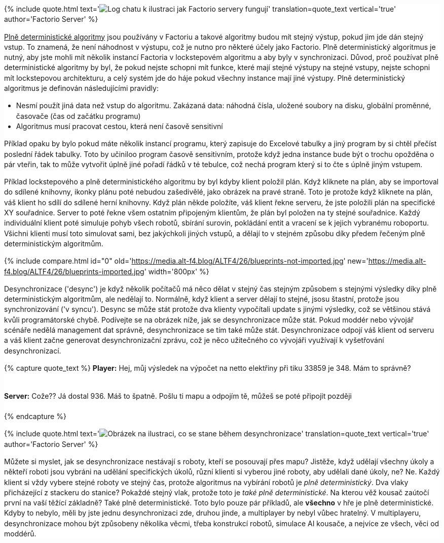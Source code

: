 {% include quote.html text='<img src="https://media.alt-f4.blog/ALTF4/26/factorioserverjoin.jpg" alt="Log chatu k ilustraci jak Factorio servery fungují">' translation=quote_text vertical='true' author='Factorio Server' %}

[Plně deterministické algoritmy](https://en.wikipedia.org/wiki/Deterministic_algorithm) jsou používány v Factoriu a takové algoritmy budou mít stejný výstup, pokud jim jde dán stejný vstup. To znamená, že není náhodnost v výstupu, což je nutno pro některé účely jako Factorio. Plně deterministický algoritmus je nutný, aby jste mohli mít několik instancí Factoria v lockstepovém algoritmu a aby byly v synchronizaci. Důvod, proč používat plně deterministické algoritmy by byl, že pokud nejste schopni mít funkce, které mají stejné výstupy na stejné vstupy, nejste schopni mít lockstepovou architekturu, a celý systém jde do háje pokud všechny instance mají jiné výstupy. Plně deterministický algoritmus je definován následujícími pravidly:

* Nesmí použít jiná data než vstup do algoritmu. Zakázaná data: náhodná čísla, uložené soubory na disku, globální proměnné, časovače (čas od začátku programu)
* Algoritmus musí pracovat cestou, která není časově sensitivní

Příklad opaku by bylo pokud máte několik instancí programu, který zapisuje do Excelové tabulky a jiný program by si chtěl přečíst poslední řádek tabulky. Toto by učiniloo program časově sensitivním, protože když jedna instance bude být o trochu opožděna o pár vteřin, tak to může vytvořit úplně jiné pořadí řádků v té tebulce, což nechá program který si to čte s úplně jiným vstupem.

Příklad lockstepového a plně deterministického algoritmu by byl kdyby klient položil plán. Když kliknete na plán, aby se importoval do sdílené knihovny, ikonky plánu poté nebudou zašedivělé, jako obrázek na pravé straně. Toto je protože když kliknete na plán, váš klient ho sdílí do sdílené herní knihovny. Když plán někde položíte, váš klient řekne serveru, že jste položili plán na specifické XY souřadnice. Server to poté řekne všem ostatním připojeným klientům, že plán byl položen na ty stejné souřadnice. Každý individuální klient poté simuluje pohyb všech robotů, sbírání surovin, pokládání entit a vracení se k jejich vybranému roboportu. Všichni klienti musí toto simulovat sami, bez jakýchkoli jiných vstupů, a dělají to v stejném způsobu díky předem řečeným plně deterministickým algoritmům.

{% include compare.html id="0" old='https://media.alt-f4.blog/ALTF4/26/blueprints-not-imported.jpg' new='https://media.alt-f4.blog/ALTF4/26/blueprints-imported.jpg' width='800px' %}

Desynchronizace ('desync') je když několik počítačů má něco dělat v stejný čas stejným způsobem s stejnými výsledky díky plně deterministickým algoritmům, ale nedělají to. Normálně, když klient a server dělají to stejné, jsosu štastní, protože jsou synchronizování ('v syncu'). Desync se může stát protože dva klienty vypočítali update s jinými výsledky, což se většinou stává kvůli programátorské chybě. Podívejte se na obrázek níže, jak se desynchronizace může stát. Pokud moddér nebo vývojář scénáře nedělá management dat správně, desynchronizace se tím také může stát. Desynchronizace odpojí váš klient od serveru a váš klient začne generovat desynchronizační zprávu, což je něco užitečného co vývojáři využívají k vyšetřování desynchronizací.

{% capture quote_text %}
**Player:** Hej, můj výsledek na výpočet na netto elektřiny při tiku 33859 je 348. Mám to správně? <br><br>

**Server:** Cože?? Já dostal 936. Máš to špatně. Pošlu ti mapu a odpojím tě, můžeš se poté připojit později <br><br>
{% endcapture %}

{% include quote.html text='<img src="https://media.alt-f4.blog/ALTF4/26/desync-chat.jpg" alt="Obrázek na ilustraci, co se stane během desynchronizace">' translation=quote_text vertical='true' author='Factorio Server' %}

Můžete si myslet, jak se desynchronizace nestávají s roboty, kteří se posouvají přes mapu? Jistěže, když udělají všechny úkoly a někteří roboti jsou vybráni na udělání specifických úkolů, různí klienti si vyberou jiné roboty, aby udělali dané úkoly, ne? Ne. Každý klient si vždy vybere stejné roboty ve stejný čas, protože algoritmus na vybírání robotů je *plně deterministický*. Dva vlaky přicházející z stackeru do stanice? Pokaždé stejný vlak, protože toto je *také plně deterministické*. Na kterou věž kousač zaútočí první na vaší těžící základně? Také plně deterministické. Toto bylo pouze pár příkladů, ale **všechno** v hře je plně deterministické. Kdyby to nebylo, měli by jste jednu desynchronizaci zde, druhou jinde, a multiplayer by nebyl vůbec hratelný. V multiplayeru, desynchronizace mohou být způsobeny několika věcmi, třeba konstrukcí robotů, simulace AI kousače, a nejvíce ze všech, věci od moddérů.
